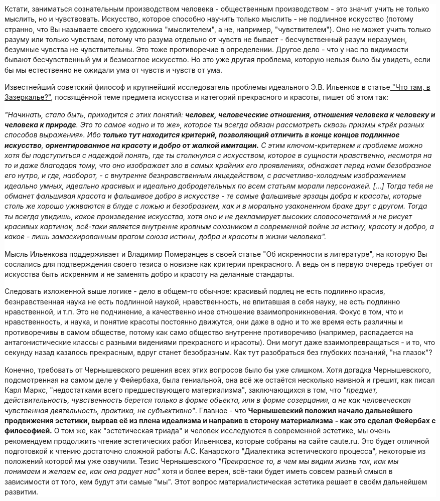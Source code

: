 Кстати, заниматься сознательным производством человека - общественным производством - это значит учить не только мыслить, но и чувствовать. Искусство, которое способно научить только мыслить - не подлинное искусство (потому странно, что Вы называете своего художника "мыслителем", а не, например, "чувствителем"). Оно не может учить только разуму или только чувствам, потому что разума отдельно от чувств не бывает - бесчувственный разум неразумен, безумные чувства не чувствительны. Это тоже противоречие в определении. Другое дело - что у нас по видимости бывают бесчувственный ум и безмозглое искусство. Но это уже другая проблема, которую нельзя было бы увидеть, если бы мы естественно не ожидали ума от чувств и чувств от ума.

Известнейший советский философ и крупнейший исследователь проблемы идеального Э.В. Ильенков в статье[ "Что там, в Зазеркалье?"](http://caute.ru/ilyenkov/texts/iki/metadisk.html), посвящённой теме предмета искусства и категорий прекрасного и красоты, пишет об этом так:

*"Начинать, стало быть, приходится с этих понятий: **человек, человеческие отношения, отношения человека к человеку и человека к природе**. Это то самое «одно и то же», которое ты всегда обязан рассмотреть сквозь призмы «трёх разных способов выражения». Ибо **только тут находится критерий, позволяющий отличить в конце концов подлинное искусство**, **ориентированное на красоту и добро от жалкой имитации.** С этим ключом-критерием к проблеме можно хотя бы подступиться с надеждой понять, где ты столкнулся с искусством, которое в сущности нравственно, несмотря на то и даже благодаря тому, что оно изображает зло в самых крайних его проявлениях, обнажает перед нами безобразное его нутро, и где, наоборот, - с внутренне безнравственным лицедейством, с расчетливо-холодным изображением идеально умных, идеально красивых и идеально добродетельных по всем статьям морали персонажей. [...] Тогда тебя не обманет фальшивая красота и фальшивое добро в искусстве - те самые фальшивые эрзацы добра и красоты, которые столь же хорошо уживаются в блуде с ложью и безобразием, как и в морально узаконенном браке друг с другом. Тогда ты всегда увидишь, какое произведение искусства, хотя оно и не декламирует высоких словосочетаний и не рисует красивых картинок, всё-таки является внутренне кровным союзником в современной войне за истину, красоту и добро, а какое - лишь замаскированным врагом союза истины, добра и красоты в жизни человека".*

Мысль Ильенкова поддерживает и Владимир Померанцев в своей статье "Об искренности в литературе", на которую Вы сослались для подтверждения своего тезиса о новизне как критерии прекрасного. А ведь он в первую очередь требует от искусства быть искренним и не заменять добро и красоту на деланные стандарты.

Следовать изложенной выше логике - дело в общем-то обычное: красивый подлец не есть подлинно красив, безнравственная наука не есть подлинной наукой, нравственность, не впитавшая в себя науку, не есть подлинно нравственной, и т.п. Это не подчинение, а качественно иное отношение взаимопроникновения. Фокус в том, что и нравственность, и наука, и понятие красоты постоянно движутся, они даже в одно и то же время есть различны и противоречивы в самом обществе, потому как само общество внутренне противоречиво (например, распадается на антагонистические классы с разными видениями прекрасного и красоты). Они могут даже взаимопревращаться - и то, что секунду назад казалось прекрасным, вдруг станет безобразным. Как тут разобраться без глубоких познаний, "на глазок"?

Конечно, требовать от Чернышевского решения всех этих вопросов было бы уже слишком. Хотя догадка Чернышевского, подсмотренная на самом деле у Фейербаха, была гениальной, она всё же остаётся несколько наивной и грешит, как писал Карл Маркс, "недостатками всего предшествующего материализма", заключающихся в том, что *"предмет, действительность, чувственность берется только в форме объекта, или в форме созерцания, а не как человеческая чувственная деятельность, практика, не субъективно"*. Главное - что **Чернышевский положил начало дальнейшего продвижения эстетики, вырвав её из плена идеализма и направив в сторону материализма** **- как это сделал Фейербах с философией.** О том же, как "эстетическая триада" и человек исследуются в современной эстетике, мы очень рекомендуем продолжить чтение эстетических работ Ильенкова, которые собраны на сайте caute.ru. Это будет отличной подготовкой к чтению достаточно сложной работы А.С. Канарского "Диалектика эстетического процесса", некоторые из положений которой мы уже озвучили. Тезис Чернышевского *"Прекрасное то, в чем мы видим жизнь так, как мы понимаем и желаем ее, как она радует нас"* хотя и более верен, всё-таки будет иметь совсем разный смысл в зависимости от того, кем будут эти самые "мы". Этот вопрос материалистическая эстетика решает в своём дальнейшем развитии.
